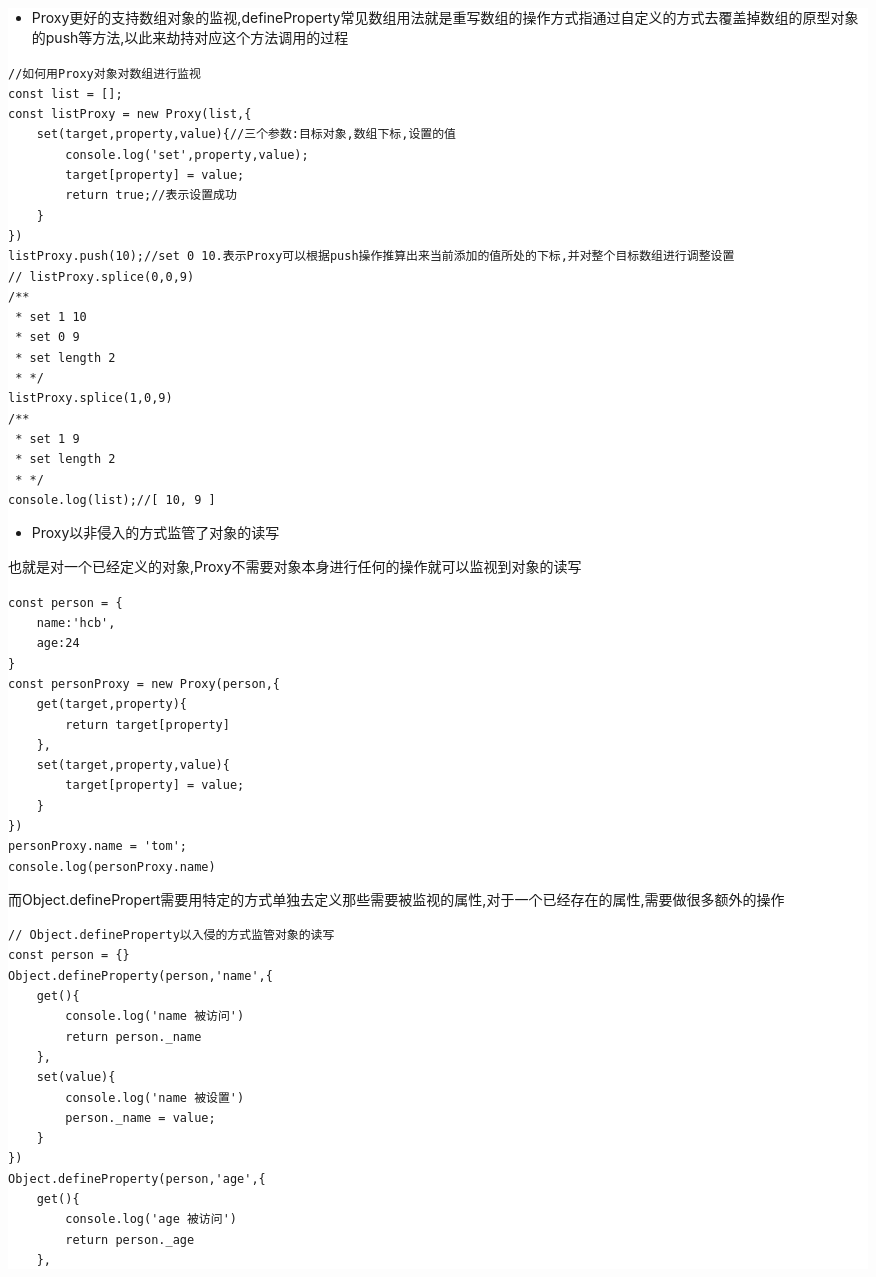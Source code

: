 - Proxy更好的支持数组对象的监视,defineProperty常见数组用法就是重写数组的操作方式指通过自定义的方式去覆盖掉数组的原型对象的push等方法,以此来劫持对应这个方法调用的过程

```
//如何用Proxy对象对数组进行监视
const list = [];
const listProxy = new Proxy(list,{
	set(target,property,value){//三个参数:目标对象,数组下标,设置的值
		console.log('set',property,value);
		target[property] = value;
		return true;//表示设置成功
	}
})
listProxy.push(10);//set 0 10.表示Proxy可以根据push操作推算出来当前添加的值所处的下标,并对整个目标数组进行调整设置
// listProxy.splice(0,0,9)
/**
 * set 1 10
 * set 0 9
 * set length 2
 * */
listProxy.splice(1,0,9)
/**
 * set 1 9
 * set length 2
 * */
console.log(list);//[ 10, 9 ]
```
- Proxy以非侵入的方式监管了对象的读写

也就是对一个已经定义的对象,Proxy不需要对象本身进行任何的操作就可以监视到对象的读写

```
const person = {
	name:'hcb',
	age:24
}
const personProxy = new Proxy(person,{
	get(target,property){
		return target[property]
	},
	set(target,property,value){
		target[property] = value;
	}
})
personProxy.name = 'tom';
console.log(personProxy.name)
```

而Object.definePropert需要用特定的方式单独去定义那些需要被监视的属性,对于一个已经存在的属性,需要做很多额外的操作

```
// Object.defineProperty以入侵的方式监管对象的读写
const person = {}
Object.defineProperty(person,'name',{
	get(){
		console.log('name 被访问')
		return person._name
	},
	set(value){
		console.log('name 被设置')
		person._name = value;
	}
})
Object.defineProperty(person,'age',{
	get(){
		console.log('age 被访问')
		return person._age
	},
```
